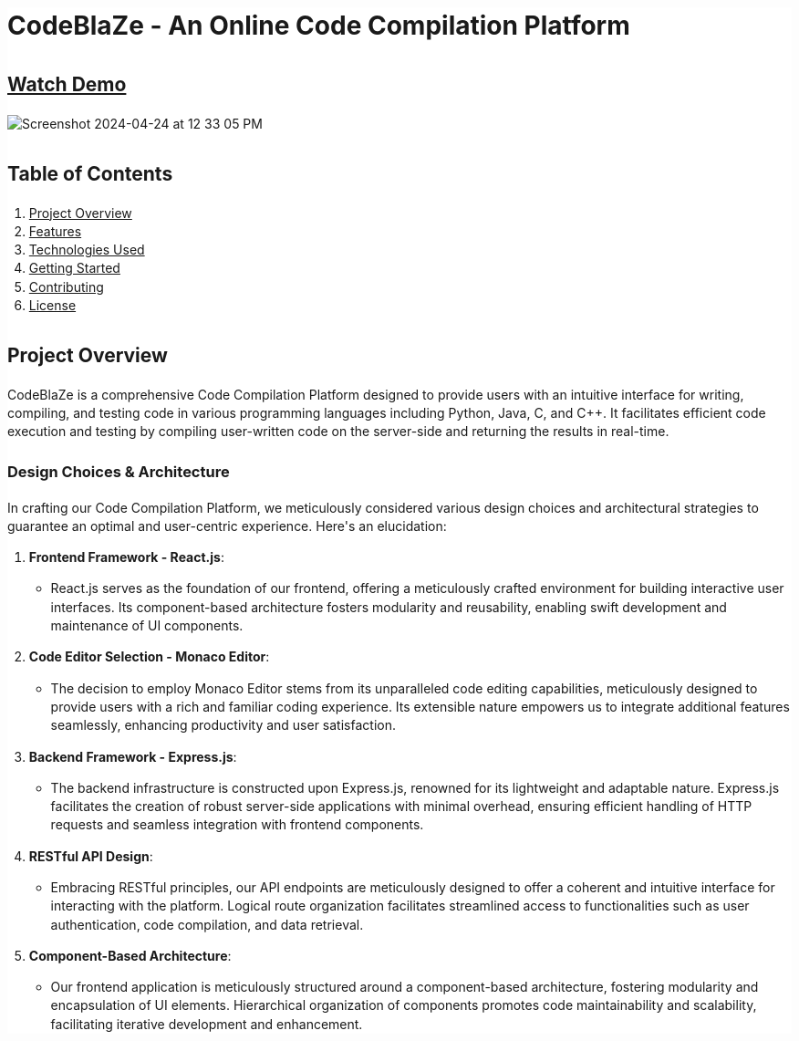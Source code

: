 # CodeBlaZe - An Online Code Compilation Platform
[Watch Demo](https://youtu.be/DqbKi_OigVg?si=AjjQEJsqojTRwnfz)
-



<img width="1710" alt="Screenshot 2024-04-24 at 12 33 05 PM" src="https://github.com/pritibakshi/CodeBlaZe/assets/138514545/06ca851f-2f52-4953-a673-a1cbbfbcc388">



## Table of Contents
1. [Project Overview](#project-overview)
2. [Features](#features)
3. [Technologies Used](#technologies-used)
4. [Getting Started](#getting-started)
5. [Contributing](#contributing)
6. [License](#license)

## Project Overview
CodeBlaZe is a comprehensive Code Compilation Platform designed to provide users with an intuitive interface for writing, compiling, and testing code in various programming languages including Python, Java, C, and C++. It facilitates efficient code execution and testing by compiling user-written code on the server-side and returning the results in real-time.

### Design Choices & Architecture

In crafting our Code Compilation Platform, we meticulously considered various design choices and architectural strategies to guarantee an optimal and user-centric experience. Here's an elucidation:

1. **Frontend Framework - React.js**:
   - React.js serves as the foundation of our frontend, offering a meticulously crafted environment for building interactive user interfaces. Its component-based architecture fosters modularity and reusability, enabling swift development and maintenance of UI components.

2. **Code Editor Selection - Monaco Editor**:
   - The decision to employ Monaco Editor stems from its unparalleled code editing capabilities, meticulously designed to provide users with a rich and familiar coding experience. Its extensible nature empowers us to integrate additional features seamlessly, enhancing productivity and user satisfaction.

3. **Backend Framework - Express.js**:
   - The backend infrastructure is constructed upon Express.js, renowned for its lightweight and adaptable nature. Express.js facilitates the creation of robust server-side applications with minimal overhead, ensuring efficient handling of HTTP requests and seamless integration with frontend components.

5. **RESTful API Design**:
   - Embracing RESTful principles, our API endpoints are meticulously designed to offer a coherent and intuitive interface for interacting with the platform. Logical route organization facilitates streamlined access to functionalities such as user authentication, code compilation, and data retrieval.

6. **Component-Based Architecture**:
   - Our frontend application is meticulously structured around a component-based architecture, fostering modularity and encapsulation of UI elements. Hierarchical organization of components promotes code maintainability and scalability, facilitating iterative development and enhancement.
